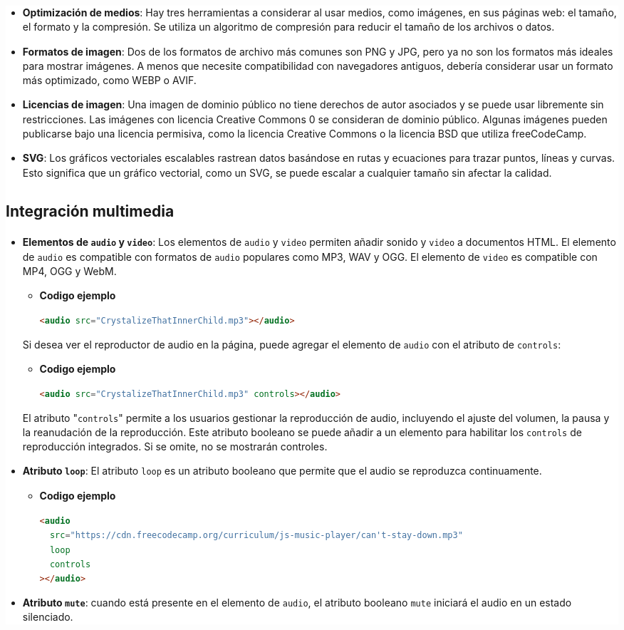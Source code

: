 - **Optimización de medios**: Hay tres herramientas a considerar al usar medios, como imágenes, en sus páginas web: el tamaño, el formato y la compresión. Se utiliza un algoritmo de compresión para reducir el tamaño de los archivos o datos.

- **Formatos de imagen**: Dos de los formatos de archivo más comunes son PNG y JPG, pero ya no son los formatos más ideales para mostrar imágenes. A menos que necesite compatibilidad con navegadores antiguos, debería considerar usar un formato más optimizado, como WEBP o AVIF.

- **Licencias de imagen**: Una imagen de dominio público no tiene derechos de autor asociados y se puede usar libremente sin restricciones. Las imágenes con licencia Creative Commons 0 se consideran de dominio público. Algunas imágenes pueden publicarse bajo una licencia permisiva, como la licencia Creative Commons o la licencia BSD que utiliza freeCodeCamp.

- **SVG**: Los gráficos vectoriales escalables rastrean datos basándose en rutas y ecuaciones para trazar puntos, líneas y curvas. Esto significa que un gráfico vectorial, como un SVG, se puede escalar a cualquier tamaño sin afectar la calidad.

## Integración multimedia

- **Elementos de `audio` y `video`**: Los elementos de `audio` y `video` permiten añadir sonido y `video` a documentos HTML. El elemento de `audio` es compatible con formatos de `audio` populares como MP3, WAV y OGG. El elemento de `video` es compatible con MP4, OGG y WebM.

  - **Codigo ejemplo**
  
    ```html
    <audio src="CrystalizeThatInnerChild.mp3"></audio>
    ```

  Si desea ver el reproductor de audio en la página, puede agregar el elemento de `audio` con el atributo de `controls`:

  - **Codigo ejemplo**
  
    ```html
    <audio src="CrystalizeThatInnerChild.mp3" controls></audio>
    ```

  El atributo "`controls`" permite a los usuarios gestionar la reproducción de audio, incluyendo el ajuste del volumen, la pausa y la reanudación de la reproducción. Este atributo booleano se puede añadir a un elemento para habilitar los `controls` de reproducción integrados. Si se omite, no se mostrarán controles.

- **Atributo `loop`**: El atributo `loop` es un atributo booleano que permite que el audio se reproduzca continuamente.

  - **Codigo ejemplo**
  
    ```html
    <audio
      src="https://cdn.freecodecamp.org/curriculum/js-music-player/can't-stay-down.mp3"
      loop
      controls
    ></audio>
    ```

- **Atributo `mute`**: cuando está presente en el elemento de `audio`, el atributo booleano `mute` iniciará el audio en un estado silenciado.
